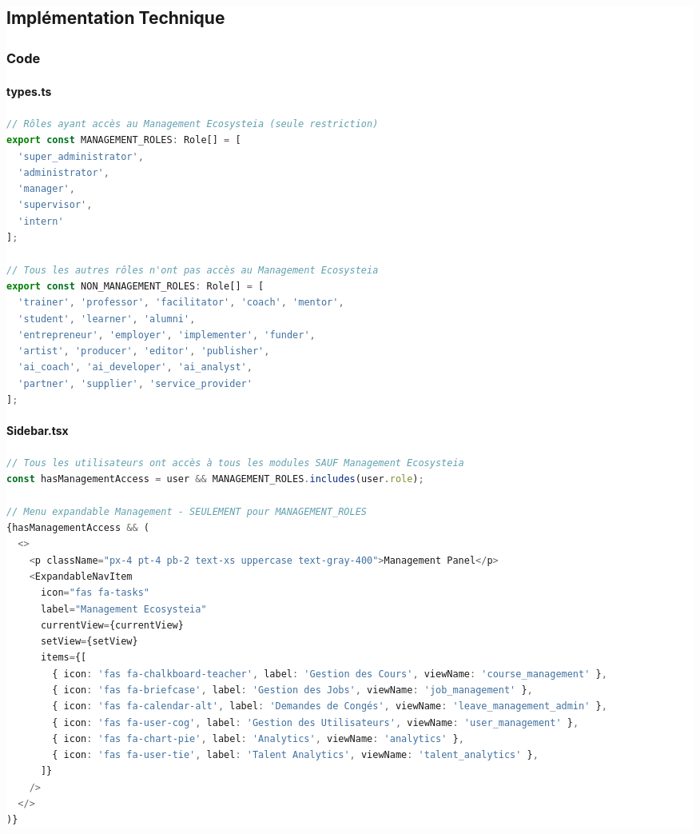 ## Implémentation Technique

### Code

#### types.ts
```typescript
// Rôles ayant accès au Management Ecosysteia (seule restriction)
export const MANAGEMENT_ROLES: Role[] = [
  'super_administrator', 
  'administrator', 
  'manager', 
  'supervisor', 
  'intern'
];

// Tous les autres rôles n'ont pas accès au Management Ecosysteia
export const NON_MANAGEMENT_ROLES: Role[] = [
  'trainer', 'professor', 'facilitator', 'coach', 'mentor',
  'student', 'learner', 'alumni',
  'entrepreneur', 'employer', 'implementer', 'funder',
  'artist', 'producer', 'editor', 'publisher',
  'ai_coach', 'ai_developer', 'ai_analyst',
  'partner', 'supplier', 'service_provider'
];
```

#### Sidebar.tsx
```typescript
// Tous les utilisateurs ont accès à tous les modules SAUF Management Ecosysteia
const hasManagementAccess = user && MANAGEMENT_ROLES.includes(user.role);

// Menu expandable Management - SEULEMENT pour MANAGEMENT_ROLES
{hasManagementAccess && (
  <>
    <p className="px-4 pt-4 pb-2 text-xs uppercase text-gray-400">Management Panel</p>
    <ExpandableNavItem
      icon="fas fa-tasks"
      label="Management Ecosysteia"
      currentView={currentView}
      setView={setView}
      items={[
        { icon: 'fas fa-chalkboard-teacher', label: 'Gestion des Cours', viewName: 'course_management' },
        { icon: 'fas fa-briefcase', label: 'Gestion des Jobs', viewName: 'job_management' },
        { icon: 'fas fa-calendar-alt', label: 'Demandes de Congés', viewName: 'leave_management_admin' },
        { icon: 'fas fa-user-cog', label: 'Gestion des Utilisateurs', viewName: 'user_management' },
        { icon: 'fas fa-chart-pie', label: 'Analytics', viewName: 'analytics' },
        { icon: 'fas fa-user-tie', label: 'Talent Analytics', viewName: 'talent_analytics' },
      ]}
    />
  </>
)}
```
